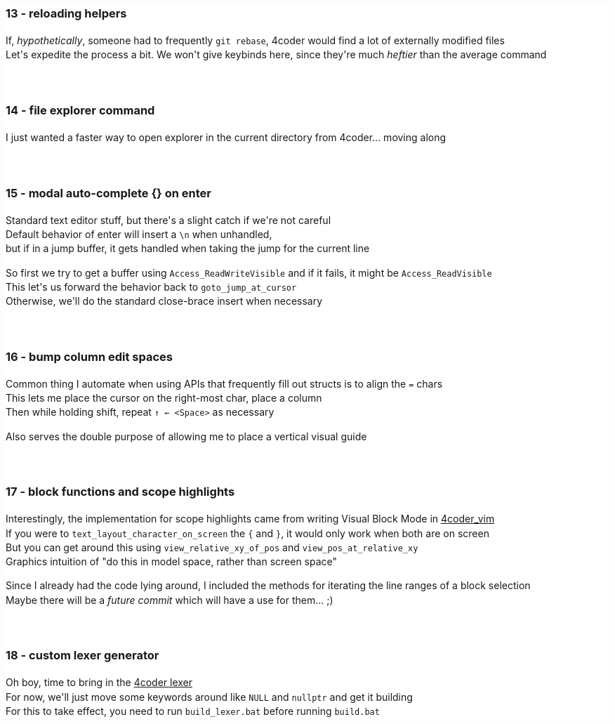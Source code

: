 ### 13 - reloading helpers <a name="c13"/>
If, *hypothetically*, someone had to frequently `git rebase`, 4coder would find a lot of externally modified files\
Let's expedite the process a bit. We won't give keybinds here, since they're much *heftier* than the average command

</br>

### 14 - file explorer command <a name="c14"/>
I just wanted a faster way to open explorer in the current directory from 4coder... moving along

</br>

### 15 - modal auto-complete {} on enter <a name="c15"/>
Standard text editor stuff, but there's a slight catch if we're not careful\
Default behavior of enter will insert a `\n` when unhandled,\
but if in a jump buffer, it gets handled when taking the jump for the  current line

So first we try to get a buffer using `Access_ReadWriteVisible` and if it fails, it might be `Access_ReadVisible`\
This let's us forward the behavior back to `goto_jump_at_cursor`\
Otherwise, we'll do the standard close-brace insert when necessary

</br>

### 16 - bump column edit spaces <a name="c16"/>
Common thing I automate when using APIs that frequently fill out structs is to align the `=` chars\
This lets me place the cursor on the right-most char, place a column\
Then while holding shift, repeat `↑ ← <Space>` as necessary

Also serves the double purpose of allowing me to place a vertical visual guide

</br>

### 17 - block functions and scope highlights <a name="c17"/>
Interestingly, the implementation for scope highlights came from writing Visual Block Mode in [4coder_vim](https://github.com/B-Y-P/4coder_vim)\
If you were to `text_layout_character_on_screen` the `{` and `}`, it would only work when both are on screen\
But you can get around this using `view_relative_xy_of_pos` and `view_pos_at_relative_xy`\
Graphics intuition of "do this in model space, rather than screen space"

Since I already had the code lying around, I included the methods for iterating the line ranges of a block selection\
Maybe there will be a *future commit* which will have a use for them... ;)

</br>

### 18 - custom lexer generator <a name="c18"/>
Oh boy, time to bring in the [4coder lexer](https://www.youtube.com/watch?v=Jw9kJKuh-RU)\
For now, we'll just move some keywords around like `NULL` and `nullptr` and get it building\
For this to take effect, you need to run `build_lexer.bat` before running `build.bat`
